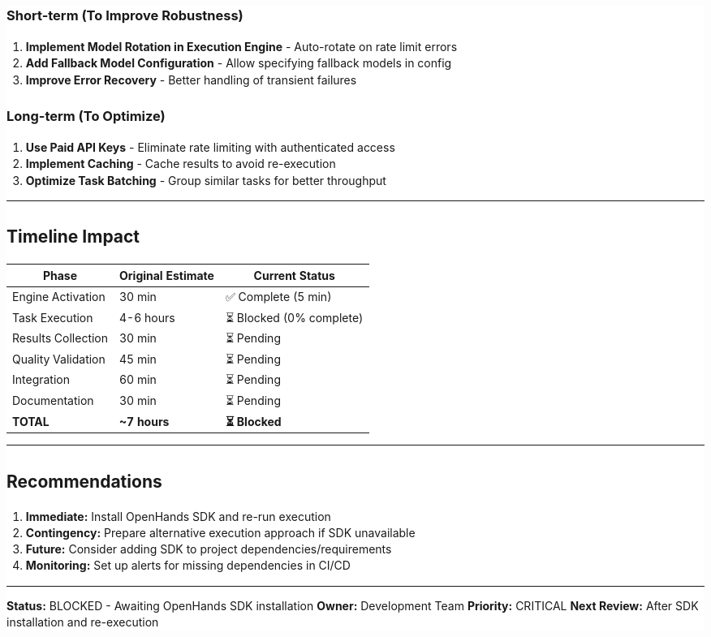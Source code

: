### Short-term (To Improve Robustness)
1. **Implement Model Rotation in Execution Engine** - Auto-rotate on rate limit errors
2. **Add Fallback Model Configuration** - Allow specifying fallback models in config
3. **Improve Error Recovery** - Better handling of transient failures

### Long-term (To Optimize)
1. **Use Paid API Keys** - Eliminate rate limiting with authenticated access
2. **Implement Caching** - Cache results to avoid re-execution
3. **Optimize Task Batching** - Group similar tasks for better throughput

---

## Timeline Impact

| Phase | Original Estimate | Current Status |
|-------|------------------|-----------------|
| Engine Activation | 30 min | ✅ Complete (5 min) |
| Task Execution | 4-6 hours | ⏳ Blocked (0% complete) |
| Results Collection | 30 min | ⏳ Pending |
| Quality Validation | 45 min | ⏳ Pending |
| Integration | 60 min | ⏳ Pending |
| Documentation | 30 min | ⏳ Pending |
| **TOTAL** | **~7 hours** | **⏳ Blocked** |

---

## Recommendations

1. **Immediate:** Install OpenHands SDK and re-run execution
2. **Contingency:** Prepare alternative execution approach if SDK unavailable
3. **Future:** Consider adding SDK to project dependencies/requirements
4. **Monitoring:** Set up alerts for missing dependencies in CI/CD

---

**Status:** BLOCKED - Awaiting OpenHands SDK installation
**Owner:** Development Team
**Priority:** CRITICAL
**Next Review:** After SDK installation and re-execution
